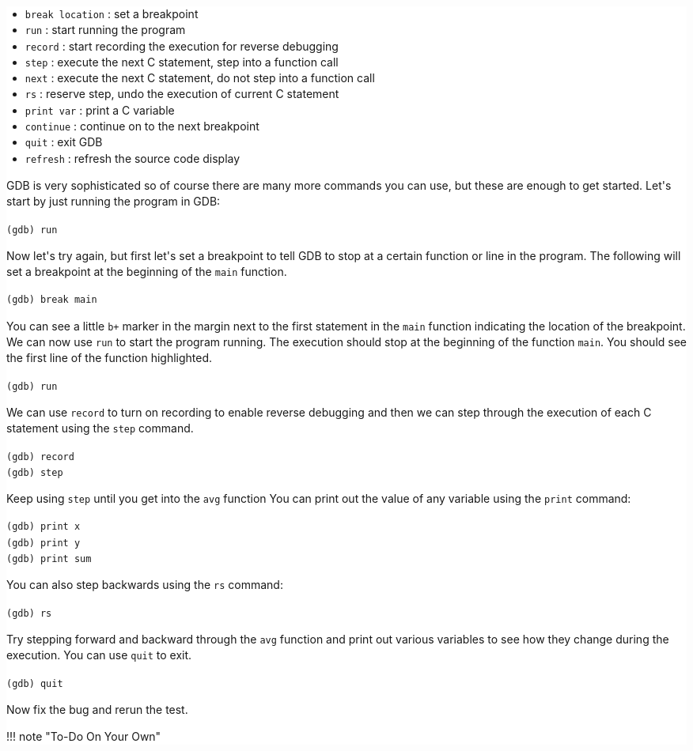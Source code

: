   - `break location` : set a breakpoint
  - `run` : start running the program
  - `record` : start recording the execution for reverse debugging
  - `step` : execute the next C statement, step into a function call
  - `next` : execute the next C statement, do not step into a function call
  - `rs` : reserve step, undo the execution of current C statement
  - `print var` : print a C variable
  - `continue` : continue on to the next breakpoint
  - `quit` : exit GDB
  - `refresh` : refresh the source code display

GDB is very sophisticated so of course there are many more commands you
can use, but these are enough to get started. Let's start by just running
the program in GDB:

    (gdb) run

Now let's try again, but first let's set a breakpoint to tell GDB to stop
at a certain function or line in the program. The following will set a
breakpoint at the beginning of the `main` function.

    (gdb) break main

You can see a little `b+` marker in the margin next to the first statement
in the `main` function indicating the location of the breakpoint. We can
now use `run` to start the program running. The execution should stop at
the beginning of the function `main`. You should see the first line of
the function highlighted.

    (gdb) run

We can use `record` to turn on recording to enable reverse debugging and
then we can step through the execution of each C statement using the
`step` command.

    (gdb) record
    (gdb) step

Keep using `step` until you get into the `avg` function You can print out
the value of any variable using the `print` command:

    (gdb) print x
    (gdb) print y
    (gdb) print sum

You can also step backwards using the `rs` command:

    (gdb) rs

Try stepping forward and backward through the `avg` function and print
out various variables to see how they change during the execution. You
can use `quit` to exit.

    (gdb) quit

Now fix the bug and rerun the test.

!!! note "To-Do On Your Own"
